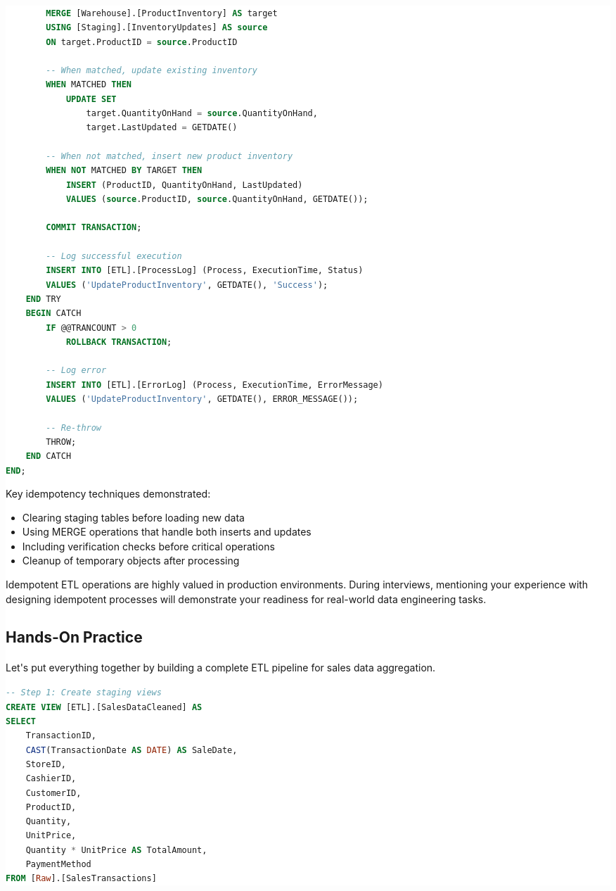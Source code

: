 ```sql
        MERGE [Warehouse].[ProductInventory] AS target
        USING [Staging].[InventoryUpdates] AS source
        ON target.ProductID = source.ProductID
        
        -- When matched, update existing inventory
        WHEN MATCHED THEN
            UPDATE SET 
                target.QuantityOnHand = source.QuantityOnHand,
                target.LastUpdated = GETDATE()
                
        -- When not matched, insert new product inventory
        WHEN NOT MATCHED BY TARGET THEN
            INSERT (ProductID, QuantityOnHand, LastUpdated)
            VALUES (source.ProductID, source.QuantityOnHand, GETDATE());
        
        COMMIT TRANSACTION;
        
        -- Log successful execution
        INSERT INTO [ETL].[ProcessLog] (Process, ExecutionTime, Status)
        VALUES ('UpdateProductInventory', GETDATE(), 'Success');
    END TRY
    BEGIN CATCH
        IF @@TRANCOUNT > 0
            ROLLBACK TRANSACTION;
            
        -- Log error
        INSERT INTO [ETL].[ErrorLog] (Process, ExecutionTime, ErrorMessage)
        VALUES ('UpdateProductInventory', GETDATE(), ERROR_MESSAGE());
        
        -- Re-throw
        THROW;
    END CATCH
END;
```

Key idempotency techniques demonstrated:
- Clearing staging tables before loading new data
- Using MERGE operations that handle both inserts and updates
- Including verification checks before critical operations
- Cleanup of temporary objects after processing

Idempotent ETL operations are highly valued in production environments. During interviews, mentioning your experience with designing idempotent processes will demonstrate your readiness for real-world data engineering tasks.

## Hands-On Practice

Let's put everything together by building a complete ETL pipeline for sales data aggregation.

```sql
-- Step 1: Create staging views
CREATE VIEW [ETL].[SalesDataCleaned] AS
SELECT 
    TransactionID,
    CAST(TransactionDate AS DATE) AS SaleDate,
    StoreID,
    CashierID,
    CustomerID,
    ProductID,
    Quantity,
    UnitPrice,
    Quantity * UnitPrice AS TotalAmount,
    PaymentMethod
FROM [Raw].[SalesTransactions]
```
